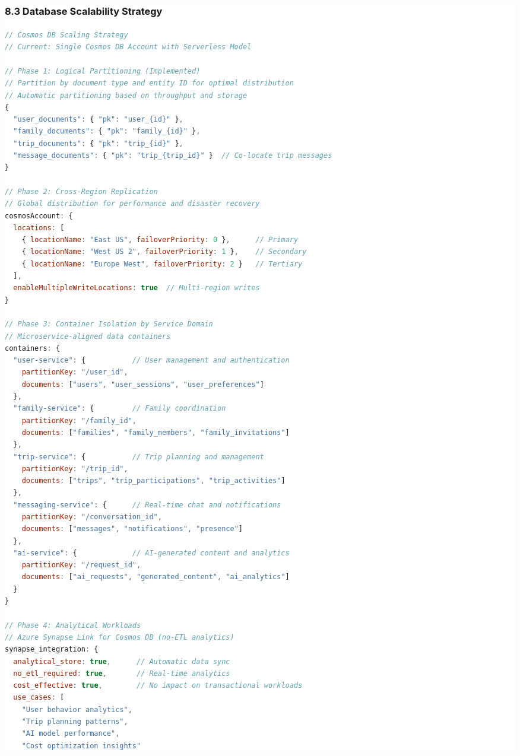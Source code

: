 ### 8.3 Database Scalability Strategy

```javascript
// Cosmos DB Scaling Strategy
// Current: Single Cosmos DB Account with Serverless Model

// Phase 1: Logical Partitioning (Implemented)
// Partition by document type and entity ID for optimal distribution
// Automatic partitioning based on throughput and storage
{
  "user_documents": { "pk": "user_{id}" },
  "family_documents": { "pk": "family_{id}" },  
  "trip_documents": { "pk": "trip_{id}" },
  "message_documents": { "pk": "trip_{trip_id}" }  // Co-locate trip messages
}

// Phase 2: Cross-Region Replication
// Global distribution for performance and disaster recovery
cosmosAccount: {
  locations: [
    { locationName: "East US", failoverPriority: 0 },      // Primary
    { locationName: "West US 2", failoverPriority: 1 },    // Secondary
    { locationName: "Europe West", failoverPriority: 2 }   // Tertiary
  ],
  enableMultipleWriteLocations: true  // Multi-region writes
}

// Phase 3: Container Isolation by Service Domain
// Microservice-aligned data containers
containers: {
  "user-service": {           // User management and authentication
    partitionKey: "/user_id",
    documents: ["users", "user_sessions", "user_preferences"]
  },
  "family-service": {         // Family coordination
    partitionKey: "/family_id", 
    documents: ["families", "family_members", "family_invitations"]
  },
  "trip-service": {           // Trip planning and management
    partitionKey: "/trip_id",
    documents: ["trips", "trip_participations", "trip_activities"]
  },
  "messaging-service": {      // Real-time chat and notifications
    partitionKey: "/conversation_id",
    documents: ["messages", "notifications", "presence"]
  },
  "ai-service": {             // AI-generated content and analytics
    partitionKey: "/request_id",
    documents: ["ai_requests", "generated_content", "ai_analytics"]
  }
}

// Phase 4: Analytical Workloads
// Azure Synapse Link for Cosmos DB (no-ETL analytics)
synapse_integration: {
  analytical_store: true,      // Automatic data sync
  no_etl_required: true,       // Real-time analytics
  cost_effective: true,        // No impact on transactional workloads
  use_cases: [
    "User behavior analytics",
    "Trip planning patterns", 
    "AI model performance",
    "Cost optimization insights"
```